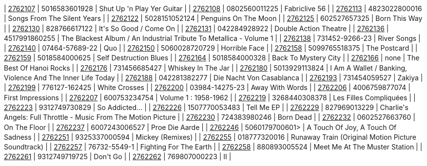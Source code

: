 | [2762107](https://www.discogs.com/release/2762107) | 5016583601928 | Shut Up 'n Play Yer Guitar |
| [2762108](https://www.discogs.com/release/2762108) | 0802560011225 | Fabriclive 56 |
| [2762113](https://www.discogs.com/release/2762113) | 4823022800016 | Songs From The Silent Years |
| [2762122](https://www.discogs.com/release/2762122) | 5028151052124 | Penguins On The Moon |
| [2762125](https://www.discogs.com/release/2762125) | 602527657325 | Born This Way |
| [2762130](https://www.discogs.com/release/2762130) | 828766617122 | It's So Good / Come On |
| [2762131](https://www.discogs.com/release/2762131) | 042284928922 | Double Action Theatre |
| [2762136](https://www.discogs.com/release/2762136) | 4517991860255 | The Blackest Album / An Industrial Tribute To Metallica - Volume 1 |
| [2762138](https://www.discogs.com/release/2762138) | 731452-9266-23 | River Songs |
| [2762140](https://www.discogs.com/release/2762140) | 07464-57689-22 | Quo |
| [2762150](https://www.discogs.com/release/2762150) | 5060028720729 | Horrible Face |
| [2762158](https://www.discogs.com/release/2762158) | 5099765518375 | The Postcard |
| [2762159](https://www.discogs.com/release/2762159) | 5018584000625 | Self Destruction Blues |
| [2762164](https://www.discogs.com/release/2762164) | 5018584000328 | Back To Mystery City |
| [2762166](https://www.discogs.com/release/2762166) | none | The Best Of Hanoi Rocks |
| [2762176](https://www.discogs.com/release/2762176) | 731456685427 | Whiskey In The Jar |
| [2762180](https://www.discogs.com/release/2762180) | 5013929113824 | I Am A Wallet / Banking, Violence And The Inner Life Today |
| [2762188](https://www.discogs.com/release/2762188) | 042281382277 | Die Nacht Von Casablanca |
| [2762193](https://www.discogs.com/release/2762193) | 731454059527 | Zakiya |
| [2762199](https://www.discogs.com/release/2762199) | 776127-162425 | White Crosses |
| [2762200](https://www.discogs.com/release/2762200) | 03984-14275-23 | Away With Words |
| [2762206](https://www.discogs.com/release/2762206) | 4006759877074 | First Impressions |
| [2762207](https://www.discogs.com/release/2762207) | 600753234754 | Volume 1 : 1958-1962 |
| [2762219](https://www.discogs.com/release/2762219) | 3268440308378 | Les Filles Compliquées |
| [2762223](https://www.discogs.com/release/2762223) | 9312749730829 | So Addicted... |
| [2762226](https://www.discogs.com/release/2762226) | 1507770053483 | Tell Me EP |
| [2762229](https://www.discogs.com/release/2762229) | 827969013229 | Charlie's Angels: Full Throttle - Music From The Motion Picture |
| [2762230](https://www.discogs.com/release/2762230) | 724383980246 | Born Dead |
| [2762232](https://www.discogs.com/release/2762232) | 0602527663760 | On The Floor |
| [2762237](https://www.discogs.com/release/2762237) | 6007243006527 | Proe Die Aarde |
| [2762246](https://www.discogs.com/release/2762246) | 5060179700601> | A Touch Of Joy, A Touch Of Sadness |
| [2762251](https://www.discogs.com/release/2762251) | 9325337000594 | Mickey (Remixes) |
| [2762255](https://www.discogs.com/release/2762255) | 018777320016 | Runaway Train (Original Motion Picture Soundtrack) |
| [2762257](https://www.discogs.com/release/2762257) | 76732-5549-1 | Fighting For The Earth |
| [2762258](https://www.discogs.com/release/2762258) | 880893005524 | Meet Me At The Muster Station |
| [2762261](https://www.discogs.com/release/2762261) | 9312749719725 | Don't Go |
| [2762262](https://www.discogs.com/release/2762262) | 769807000223 | II |